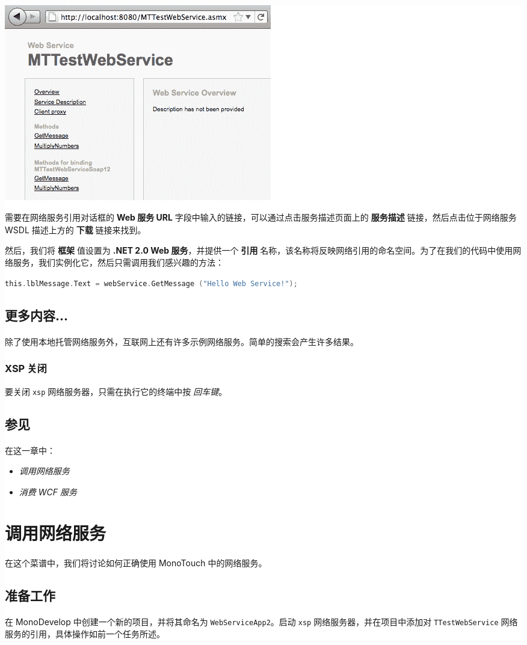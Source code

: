 ![工作原理...](img/1468EXP_06_02.jpg)

需要在网络服务引用对话框的 **Web 服务 URL** 字段中输入的链接，可以通过点击服务描述页面上的 **服务描述** 链接，然后点击位于网络服务 WSDL 描述上方的 **下载** 链接来找到。

然后，我们将 **框架** 值设置为 **.NET 2.0 Web 服务**，并提供一个 **引用** 名称，该名称将反映网络引用的命名空间。为了在我们的代码中使用网络服务，我们实例化它，然后只需调用我们感兴趣的方法：

```swift
this.lblMessage.Text = webService.GetMessage ("Hello Web Service!");

```

## 更多内容...

除了使用本地托管网络服务外，互联网上还有许多示例网络服务。简单的搜索会产生许多结果。

### XSP 关闭

要关闭 `xsp` 网络服务器，只需在执行它的终端中按 *回车键*。

## 参见

在这一章中：

+   *调用网络服务*

+   *消费 WCF 服务*

# 调用网络服务

在这个菜谱中，我们将讨论如何正确使用 MonoTouch 中的网络服务。

## 准备工作

在 MonoDevelop 中创建一个新的项目，并将其命名为 `WebServiceApp2`。启动 `xsp` 网络服务器，并在项目中添加对 `TTestWebService` 网络服务的引用，具体操作如前一个任务所述。
